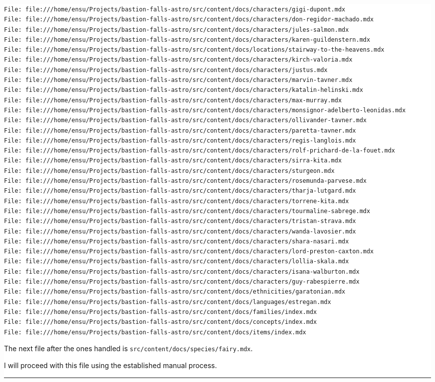 ```
File: file:///home/ensu/Projects/bastion-falls-astro/src/content/docs/characters/gigi-dupont.mdx
File: file:///home/ensu/Projects/bastion-falls-astro/src/content/docs/characters/don-regidor-machado.mdx
File: file:///home/ensu/Projects/bastion-falls-astro/src/content/docs/characters/jules-salmon.mdx
File: file:///home/ensu/Projects/bastion-falls-astro/src/content/docs/characters/karen-guildenstern.mdx
File: file:///home/ensu/Projects/bastion-falls-astro/src/content/docs/locations/stairway-to-the-heavens.mdx
File: file:///home/ensu/Projects/bastion-falls-astro/src/content/docs/characters/kirch-valoria.mdx
File: file:///home/ensu/Projects/bastion-falls-astro/src/content/docs/characters/justus.mdx
File: file:///home/ensu/Projects/bastion-falls-astro/src/content/docs/characters/marvin-tavner.mdx
File: file:///home/ensu/Projects/bastion-falls-astro/src/content/docs/characters/katalin-helinski.mdx
File: file:///home/ensu/Projects/bastion-falls-astro/src/content/docs/characters/max-murray.mdx
File: file:///home/ensu/Projects/bastion-falls-astro/src/content/docs/characters/monsignor-adelberto-leonidas.mdx
File: file:///home/ensu/Projects/bastion-falls-astro/src/content/docs/characters/ollivander-tavner.mdx
File: file:///home/ensu/Projects/bastion-falls-astro/src/content/docs/characters/paretta-tavner.mdx
File: file:///home/ensu/Projects/bastion-falls-astro/src/content/docs/characters/regis-langlois.mdx
File: file:///home/ensu/Projects/bastion-falls-astro/src/content/docs/characters/rolf-prichard-de-la-fouet.mdx
File: file:///home/ensu/Projects/bastion-falls-astro/src/content/docs/characters/sirra-kita.mdx
File: file:///home/ensu/Projects/bastion-falls-astro/src/content/docs/characters/sturgeon.mdx
File: file:///home/ensu/Projects/bastion-falls-astro/src/content/docs/characters/rosemunda-parvese.mdx
File: file:///home/ensu/Projects/bastion-falls-astro/src/content/docs/characters/tharja-lutgard.mdx
File: file:///home/ensu/Projects/bastion-falls-astro/src/content/docs/characters/torrene-kita.mdx
File: file:///home/ensu/Projects/bastion-falls-astro/src/content/docs/characters/tourmaline-sabrege.mdx
File: file:///home/ensu/Projects/bastion-falls-astro/src/content/docs/characters/tristan-strava.mdx
File: file:///home/ensu/Projects/bastion-falls-astro/src/content/docs/characters/wanda-lavosier.mdx
File: file:///home/ensu/Projects/bastion-falls-astro/src/content/docs/characters/shara-nasari.mdx
File: file:///home/ensu/Projects/bastion-falls-astro/src/content/docs/characters/lord-preston-caxton.mdx
File: file:///home/ensu/Projects/bastion-falls-astro/src/content/docs/characters/lollia-skala.mdx
File: file:///home/ensu/Projects/bastion-falls-astro/src/content/docs/characters/isana-walburton.mdx
File: file:///home/ensu/Projects/bastion-falls-astro/src/content/docs/characters/guy-rabespierre.mdx
File: file:///home/ensu/Projects/bastion-falls-astro/src/content/docs/ethnicities/garatonian.mdx
File: file:///home/ensu/Projects/bastion-falls-astro/src/content/docs/languages/estregan.mdx
File: file:///home/ensu/Projects/bastion-falls-astro/src/content/docs/families/index.mdx
File: file:///home/ensu/Projects/bastion-falls-astro/src/content/docs/concepts/index.mdx
File: file:///home/ensu/Projects/bastion-falls-astro/src/content/docs/items/index.mdx
```
The next file after the ones handled is `src/content/docs/species/fairy.mdx`.

I will proceed with this file using the established manual process.</details></think>

---
